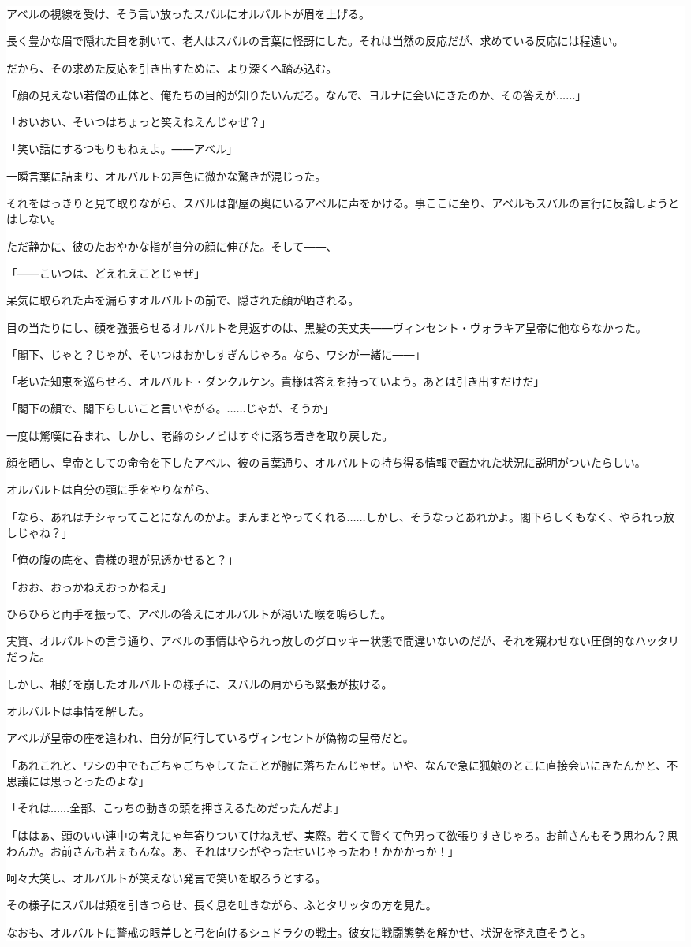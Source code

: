 アベルの視線を受け、そう言い放ったスバルにオルバルトが眉を上げる。

長く豊かな眉で隠れた目を剥いて、老人はスバルの言葉に怪訝にした。それは当然の反応だが、求めている反応には程遠い。

だから、その求めた反応を引き出すために、より深くへ踏み込む。

「顔の見えない若僧の正体と、俺たちの目的が知りたいんだろ。なんで、ヨルナに会いにきたのか、その答えが……」

「おいおい、そいつはちょっと笑えねえんじゃぜ？」

「笑い話にするつもりもねぇよ。――アベル」

一瞬言葉に詰まり、オルバルトの声色に微かな驚きが混じった。

それをはっきりと見て取りながら、スバルは部屋の奥にいるアベルに声をかける。事ここに至り、アベルもスバルの言行に反論しようとはしない。

ただ静かに、彼のたおやかな指が自分の顔に伸びた。そして――、

「――こいつは、どえれえことじゃぜ」

呆気に取られた声を漏らすオルバルトの前で、隠された顔が晒される。

目の当たりにし、顔を強張らせるオルバルトを見返すのは、黒髪の美丈夫――ヴィンセント・ヴォラキア皇帝に他ならなかった。

「閣下、じゃと？じゃが、そいつはおかしすぎんじゃろ。なら、ワシが一緒に――」

「老いた知恵を巡らせろ、オルバルト・ダンクルケン。貴様は答えを持っていよう。あとは引き出すだけだ」

「閣下の顔で、閣下らしいこと言いやがる。……じゃが、そうか」

一度は驚嘆に呑まれ、しかし、老齢のシノビはすぐに落ち着きを取り戻した。

顔を晒し、皇帝としての命令を下したアベル、彼の言葉通り、オルバルトの持ち得る情報で置かれた状況に説明がついたらしい。

オルバルトは自分の顎に手をやりながら、

「なら、あれはチシャってことになんのかよ。まんまとやってくれる……しかし、そうなっとあれかよ。閣下らしくもなく、やられっ放しじゃね？」

「俺の腹の底を、貴様の眼が見透かせると？」

「おお、おっかねえおっかねえ」

ひらひらと両手を振って、アベルの答えにオルバルトが渇いた喉を鳴らした。

実質、オルバルトの言う通り、アベルの事情はやられっ放しのグロッキー状態で間違いないのだが、それを窺わせない圧倒的なハッタリだった。

しかし、相好を崩したオルバルトの様子に、スバルの肩からも緊張が抜ける。

オルバルトは事情を解した。

アベルが皇帝の座を追われ、自分が同行しているヴィンセントが偽物の皇帝だと。

「あれこれと、ワシの中でもごちゃごちゃしてたことが腑に落ちたんじゃぜ。いや、なんで急に狐娘のとこに直接会いにきたんかと、不思議には思っとったのよな」

「それは……全部、こっちの動きの頭を押さえるためだったんだよ」

「ははぁ、頭のいい連中の考えにゃ年寄りついてけねえぜ、実際。若くて賢くて色男って欲張りすきじゃろ。お前さんもそう思わん？思わんか。お前さんも若ぇもんな。あ、それはワシがやったせいじゃったわ！かかかっか！」

呵々大笑し、オルバルトが笑えない発言で笑いを取ろうとする。

その様子にスバルは頬を引きつらせ、長く息を吐きながら、ふとタリッタの方を見た。

なおも、オルバルトに警戒の眼差しと弓を向けるシュドラクの戦士。彼女に戦闘態勢を解かせ、状況を整え直そうと。
